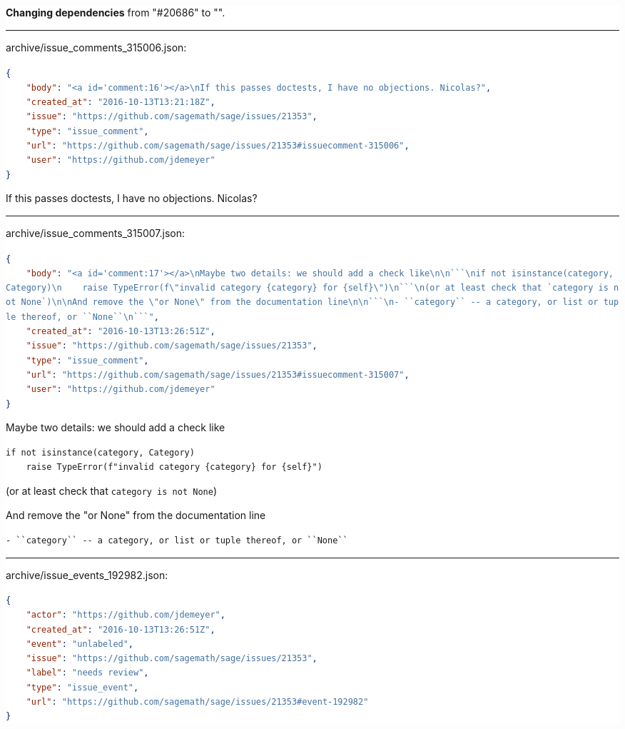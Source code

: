 **Changing dependencies** from "#20686" to "".



---

archive/issue_comments_315006.json:
```json
{
    "body": "<a id='comment:16'></a>\nIf this passes doctests, I have no objections. Nicolas?",
    "created_at": "2016-10-13T13:21:18Z",
    "issue": "https://github.com/sagemath/sage/issues/21353",
    "type": "issue_comment",
    "url": "https://github.com/sagemath/sage/issues/21353#issuecomment-315006",
    "user": "https://github.com/jdemeyer"
}
```

<a id='comment:16'></a>
If this passes doctests, I have no objections. Nicolas?



---

archive/issue_comments_315007.json:
```json
{
    "body": "<a id='comment:17'></a>\nMaybe two details: we should add a check like\n\n```\nif not isinstance(category, Category)\n    raise TypeError(f\"invalid category {category} for {self}\")\n```\n(or at least check that `category is not None`)\n\nAnd remove the \"or None\" from the documentation line\n\n```\n- ``category`` -- a category, or list or tuple thereof, or ``None``\n```",
    "created_at": "2016-10-13T13:26:51Z",
    "issue": "https://github.com/sagemath/sage/issues/21353",
    "type": "issue_comment",
    "url": "https://github.com/sagemath/sage/issues/21353#issuecomment-315007",
    "user": "https://github.com/jdemeyer"
}
```

<a id='comment:17'></a>
Maybe two details: we should add a check like

```
if not isinstance(category, Category)
    raise TypeError(f"invalid category {category} for {self}")
```
(or at least check that `category is not None`)

And remove the "or None" from the documentation line

```
- ``category`` -- a category, or list or tuple thereof, or ``None``
```



---

archive/issue_events_192982.json:
```json
{
    "actor": "https://github.com/jdemeyer",
    "created_at": "2016-10-13T13:26:51Z",
    "event": "unlabeled",
    "issue": "https://github.com/sagemath/sage/issues/21353",
    "label": "needs review",
    "type": "issue_event",
    "url": "https://github.com/sagemath/sage/issues/21353#event-192982"
}
```
